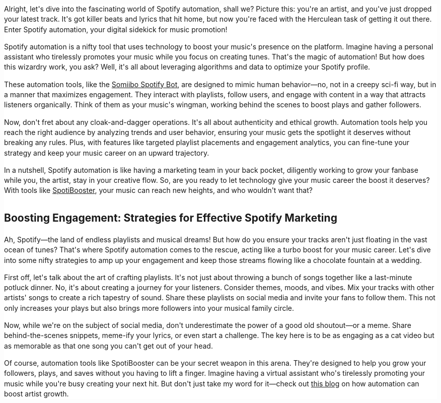 Alright, let's dive into the fascinating world of Spotify automation, shall we? Picture this: you're an artist, and you've just dropped your latest track. It's got killer beats and lyrics that hit home, but now you're faced with the Herculean task of getting it out there. Enter Spotify automation, your digital sidekick for music promotion!

Spotify automation is a nifty tool that uses technology to boost your music's presence on the platform. Imagine having a personal assistant who tirelessly promotes your music while you focus on creating tunes. That's the magic of automation! But how does this wizardry work, you ask? Well, it's all about leveraging algorithms and data to optimize your Spotify profile.

These automation tools, like the [Somiibo Spotify Bot](https://somiibo.com/platforms/spotify-bot), are designed to mimic human behavior—no, not in a creepy sci-fi way, but in a manner that maximizes engagement. They interact with playlists, follow users, and engage with content in a way that attracts listeners organically. Think of them as your music's wingman, working behind the scenes to boost plays and gather followers.



Now, don't fret about any cloak-and-dagger operations. It's all about authenticity and ethical growth. Automation tools help you reach the right audience by analyzing trends and user behavior, ensuring your music gets the spotlight it deserves without breaking any rules. Plus, with features like targeted playlist placements and engagement analytics, you can fine-tune your strategy and keep your music career on an upward trajectory.

In a nutshell, Spotify automation is like having a marketing team in your back pocket, diligently working to grow your fanbase while you, the artist, stay in your creative flow. So, are you ready to let technology give your music career the boost it deserves? With tools like [SpotiBooster](https://spotibooster.com/blog/the-future-of-spotify-growth-embracing-automation-for-success), your music can reach new heights, and who wouldn't want that?

## Boosting Engagement: Strategies for Effective Spotify Marketing

Ah, Spotify—the land of endless playlists and musical dreams! But how do you ensure your tracks aren't just floating in the vast ocean of tunes? That's where Spotify automation comes to the rescue, acting like a turbo boost for your music career. Let's dive into some nifty strategies to amp up your engagement and keep those streams flowing like a chocolate fountain at a wedding.

First off, let's talk about the art of crafting playlists. It's not just about throwing a bunch of songs together like a last-minute potluck dinner. No, it's about creating a journey for your listeners. Consider themes, moods, and vibes. Mix your tracks with other artists' songs to create a rich tapestry of sound. Share these playlists on social media and invite your fans to follow them. This not only increases your plays but also brings more followers into your musical family circle.

Now, while we're on the subject of social media, don't underestimate the power of a good old shoutout—or a meme. Share behind-the-scenes snippets, meme-ify your lyrics, or even start a challenge. The key here is to be as engaging as a cat video but as memorable as that one song you can't get out of your head.

Of course, automation tools like SpotiBooster can be your secret weapon in this arena. They're designed to help you grow your followers, plays, and saves without you having to lift a finger. Imagine having a virtual assistant who's tirelessly promoting your music while you're busy creating your next hit. But don't just take my word for it—check out [this blog](https://spotibooster.com/blog/how-does-spotify-automation-boost-artist-growth) on how automation can boost artist growth.
